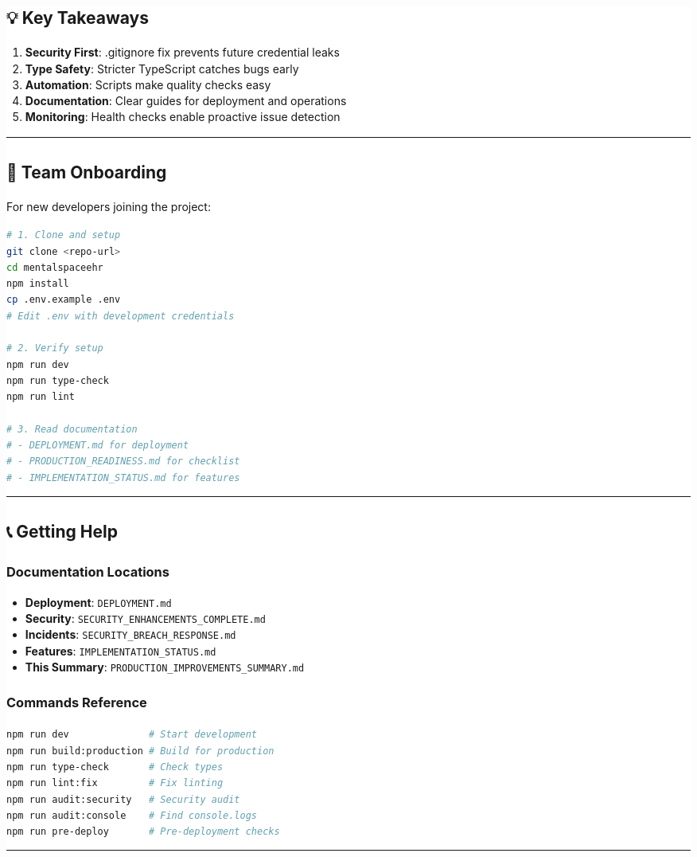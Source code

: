 
## 💡 Key Takeaways

1. **Security First**: .gitignore fix prevents future credential leaks
2. **Type Safety**: Stricter TypeScript catches bugs early
3. **Automation**: Scripts make quality checks easy
4. **Documentation**: Clear guides for deployment and operations
5. **Monitoring**: Health checks enable proactive issue detection

---

## 🤝 Team Onboarding

For new developers joining the project:

```bash
# 1. Clone and setup
git clone <repo-url>
cd mentalspaceehr
npm install
cp .env.example .env
# Edit .env with development credentials

# 2. Verify setup
npm run dev
npm run type-check
npm run lint

# 3. Read documentation
# - DEPLOYMENT.md for deployment
# - PRODUCTION_READINESS.md for checklist
# - IMPLEMENTATION_STATUS.md for features
```

---

## 📞 Getting Help

### Documentation Locations
- **Deployment**: `DEPLOYMENT.md`
- **Security**: `SECURITY_ENHANCEMENTS_COMPLETE.md`
- **Incidents**: `SECURITY_BREACH_RESPONSE.md`
- **Features**: `IMPLEMENTATION_STATUS.md`
- **This Summary**: `PRODUCTION_IMPROVEMENTS_SUMMARY.md`

### Commands Reference
```bash
npm run dev              # Start development
npm run build:production # Build for production
npm run type-check       # Check types
npm run lint:fix         # Fix linting
npm run audit:security   # Security audit
npm run audit:console    # Find console.logs
npm run pre-deploy       # Pre-deployment checks
```

---